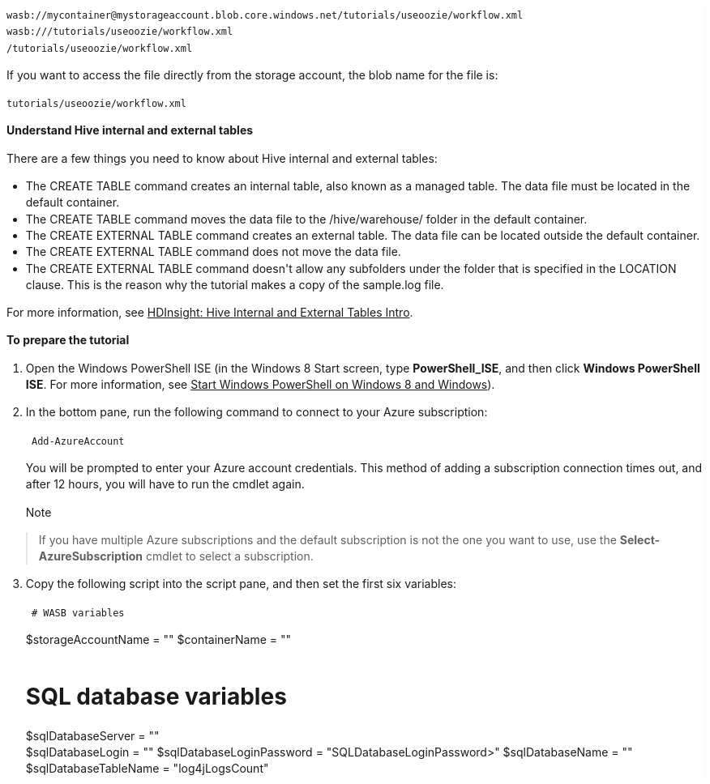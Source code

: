     wasb://mycontainer@mystorageaccount.blob.core.windows.net/tutorials/useoozie/workflow.xml
    wasb:///tutorials/useoozie/workflow.xml
    /tutorials/useoozie/workflow.xml

If you want to access the file directly from the storage account, the blob name for the file is:

    tutorials/useoozie/workflow.xml

**Understand Hive internal and external tables**

There are a few things you need to know about Hive internal and external tables:

* The CREATE TABLE command creates an internal table, also known as a managed table. The data file must be located in the default container.
* The CREATE TABLE command moves the data file to the /hive/warehouse/<TableName> folder in the default container.
* The CREATE EXTERNAL TABLE command creates an external table. The data file can be located outside the default container.
* The CREATE EXTERNAL TABLE command does not move the data file.
* The CREATE EXTERNAL TABLE command doesn't allow any subfolders under the folder that is specified in the LOCATION clause. This is the reason why the tutorial makes a copy of the sample.log file.

For more information, see [HDInsight: Hive Internal and External Tables Intro](http://blogs.msdn.com/b/cindygross/archive/2013/02/06/hdinsight-hive-internal-and-external-tables-intro.aspx).

**To prepare the tutorial**

1. Open the Windows PowerShell ISE (in the Windows 8 Start screen, type **PowerShell_ISE**, and then click **Windows PowerShell ISE**. For more information, see [Start Windows PowerShell on Windows 8 and Windows](http://technet.microsoft.com/library/hh847889.aspx)).
2. In the bottom pane, run the following command to connect to your Azure subscription:

        Add-AzureAccount

    You will be prompted to enter your Azure account credentials. This method of adding a subscription connection times out, and after 12 hours, you will have to run the cmdlet again.

   > [!NOTE]
> If you have multiple Azure subscriptions and the default subscription is not the one you want to use, use the <strong>Select-AzureSubscription</strong> cmdlet to select a subscription.
> 
3. Copy the following script into the script pane, and then set the first six variables:

        # WASB variables
     $storageAccountName = "<StorageAccountName>"
     $containerName = "<BlobStorageContainerName>"

     # SQL database variables
     $sqlDatabaseServer = "<SQLDatabaseServerName>"  
     $sqlDatabaseLogin = "<SQLDatabaseLoginName>"
     $sqlDatabaseLoginPassword = "SQLDatabaseLoginPassword>"
     $sqlDatabaseName = "<SQLDatabaseName>"  
     $sqlDatabaseTableName = "log4jLogsCount"


[hdinsight-cmdlets-download]: http://go.microsoft.com/fwlink/?LinkID=325563
[hdinsight-versions]:  hdinsight-component-versioning.md
[hdinsight-storage]: ../hdinsight-use-blob-storage.md
[hdinsight-get-started]: ../hdinsight-get-started.md
[hdinsight-admin-portal]: hdinsight-administer-use-management-portal.md
[hdinsight-use-sqoop]: hdinsight-use-sqoop.md
[hdinsight-provision]: hdinsight-provision-clusters.md
[hdinsight-admin-powershell]: hdinsight-administer-use-powershell.md
[hdinsight-upload-data]: hdinsight-upload-data.md
[hdinsight-use-hive]: hdinsight-use-hive.md
[hdinsight-use-pig]: hdinsight-use-pig.md
[hdinsight-storage]: ../hdinsight-use-blob-storage.md
[hdinsight-get-started-emulator]: ../hdinsight-get-started-emulator.md
[hdinsight-develop-streaming-jobs]: hdinsight-hadoop-develop-deploy-streaming-jobs.md
[hdinsight-develop-java-mapreduce]: hdinsight-develop-deploy-java-mapreduce.md
[hdinsight-use-oozie]: hdinsight-use-oozie.md
[sqldatabase-create-configue]: ../sql-database-create-configure.md
[sqldatabase-get-started]: ../sql-database-get-started.md
[azure-management-portal]: https://portal.azure.com/
[azure-create-storageaccount]: ../storage-create-storage-account.md
[apache-hadoop]: http://hadoop.apache.org/
[apache-oozie-400]: http://oozie.apache.org/docs/4.0.0/
[apache-oozie-332]: http://oozie.apache.org/docs/3.3.2/
[powershell-download]: http://azure.microsoft.com/downloads/
[powershell-about-profiles]: http://go.microsoft.com/fwlink/?LinkID=113729
[powershell-install-configure]: ../powershell-install-configure.md
[powershell-start]: http://technet.microsoft.com/library/hh847889.aspx
[powershell-script]: http://technet.microsoft.com/library/ee176949.aspx
[cindygross-hive-tables]: http://blogs.msdn.com/b/cindygross/archive/2013/02/06/hdinsight-hive-internal-and-external-tables-intro.aspx
[img-workflow-diagram]: ./media/hdinsight-use-oozie-coordinator-time/HDI.UseOozie.Workflow.Diagram.png
[img-preparation-output]: ./media/hdinsight-use-oozie-coordinator-time/HDI.UseOozie.Preparation.Output1.png  
[img-runworkflow-output]: ./media/hdinsight-use-oozie-coordinator-time/HDI.UseOozie.RunCoord.Output.png  
[technetwiki-hive-error]: http://social.technet.microsoft.com/wiki/contents/articles/23047.hdinsight-hive-error-unable-to-rename.aspx